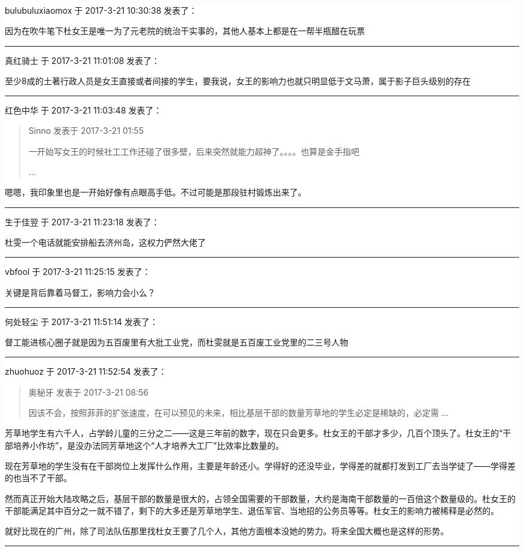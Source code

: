 bulubuluxiaomox 于 2017-3-21 10:30:38 发表了：

因为在吹牛笔下杜女王是唯一为了元老院的统治干实事的，其他人基本上都是在一帮半瓶醋在玩票

---------

真红骑士 于 2017-3-21 11:01:08 发表了：

至少8成的土著行政人员是女王直接或者间接的学生，要我说，女王的影响力也就只明显低于文马萧，属于影子巨头级别的存在

---------

红色中华 于 2017-3-21 11:03:48 发表了：

> Sinno 发表于 2017-3-21 01:55
> 
> 一开始写女王的时候社工工作还碰了很多壁，后来突然就能力超神了。。。。也算是金手指吧
> 
> ...



嗯嗯，我印象里也是一开始好像有点眼高手低。不过可能是那段驻村锻炼出来了。

---------

生于佳翌 于 2017-3-21 11:23:18 发表了：

杜雯一个电话就能安排船去济州岛，这权力俨然大佬了

---------

vbfool 于 2017-3-21 11:25:15 发表了：

关键是背后靠着马督工，影响力会小么？

---------

何处轻尘 于 2017-3-21 11:51:14 发表了：

督工能进核心圈子就是因为五百废里有大批工业党，而杜雯就是五百废工业党里的二三号人物

---------

zhuohuoz 于 2017-3-21 11:52:54 发表了：

> 奥秘牙 发表于 2017-3-21 08:56
> 
> 因该不会，按照菲菲的扩张速度，在可以预见的未来，相比基层干部的数量芳草地的学生必定是稀缺的，必定需 ...



芳草地学生有六千人，占学龄儿童的三分之二——这是三年前的数字，现在只会更多。杜女王的干部才多少，几百个顶头了。杜女王的“干部培养小作坊”，是没办法同芳草地这个“人才培养大工厂”比效率比数量的。

现在芳草地的学生没有在干部岗位上发挥什么作用，主要是年龄还小。学得好的还没毕业，学得差的就都打发到工厂去当学徒了——学得差的也当不了干部。

然而真正开始大陆攻略之后，基层干部的数量是很大的，占领全国需要的干部数量，大约是海南干部数量的一百倍这个数量级的。杜女王的干部能满足其中百分之一就不错了，剩下的大多还是芳草地学生、退伍军官、当地招的公务员等等。杜女王的影响力被稀释是必然的。

就好比现在的广州，除了司法队伍那里找杜女王要了几个人，其他方面根本没她的势力。将来全国大概也是这样的形势。

---------
